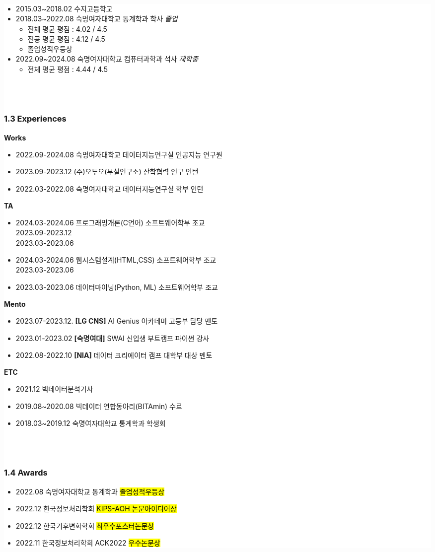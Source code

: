 - 2015.03~2018.02 수지고등학교
- 2018.03~2022.08 숙명여자대학교 통계학과 학사 *졸업*
  - 전체 평균 평점 : 4.02 / 4.5
  - 전공 평균 평점 : 4.12 / 4.5
  - 졸업성적우등상  
- 2022.09~2024.08 숙명여자대학교 컴퓨터과학과 석사 *재학중*
  - 전체 평균 평점 : 4.44 / 4.5
 <br/>
<br/>

### 1.3 Experiences

**Works**

- 2022.09-2024.08 숙명여자대학교 데이터지능연구실 인공지능 연구원

- 2023.09-2023.12 (주)오투오(부설연구소) 산학협력 연구 인턴

- 2022.03-2022.08 숙명여자대학교 데이터지능연구실 학부 인턴 

**TA**

- 2024.03-2024.06  프로그래밍개론(C언어) 소프트웨어학부 조교  
2023.09-2023.12  
2023.03-2023.06  

- 2024.03-2024.06 웹시스템설계(HTML,CSS) 소프트웨어학부 조교  
2023.03-2023.06

- 2023.03-2023.06 데이터마이닝(Python, ML) 소프트웨어학부 조교

**Mento**

- 2023.07-2023.12. **[LG CNS]** AI Genius 아카데미 고등부 담당 멘토

- 2023.01-2023.02  **[숙명여대]** SWAI 신입생 부트캠프 파이썬 강사

- 2022.08-2022.10 **[NIA]** 데이터 크리에이터 캠프 대학부 대상 멘토

**ETC**  

- 2021.12 빅데이터분석기사 

- 2019.08~2020.08 빅데이터 연합동아리(BITAmin) 수료

- 2018.03~2019.12 숙명여자대학교 통계학과 학생회


<br/>
<br/>

### 1.4 Awards  

- 2022.08 숙명여자대학교 통계학과 <mark>졸업성적우등상</mark>

- 2022.12 한국정보처리학회 <mark>KIPS-AOH 논문아이디어상</mark>

- 2022.12 한국기후변화학회 <mark>최우수포스터논문상</mark>

- 2022.11 한국정보처리학회 ACK2022 <mark>우수논문상</mark>
